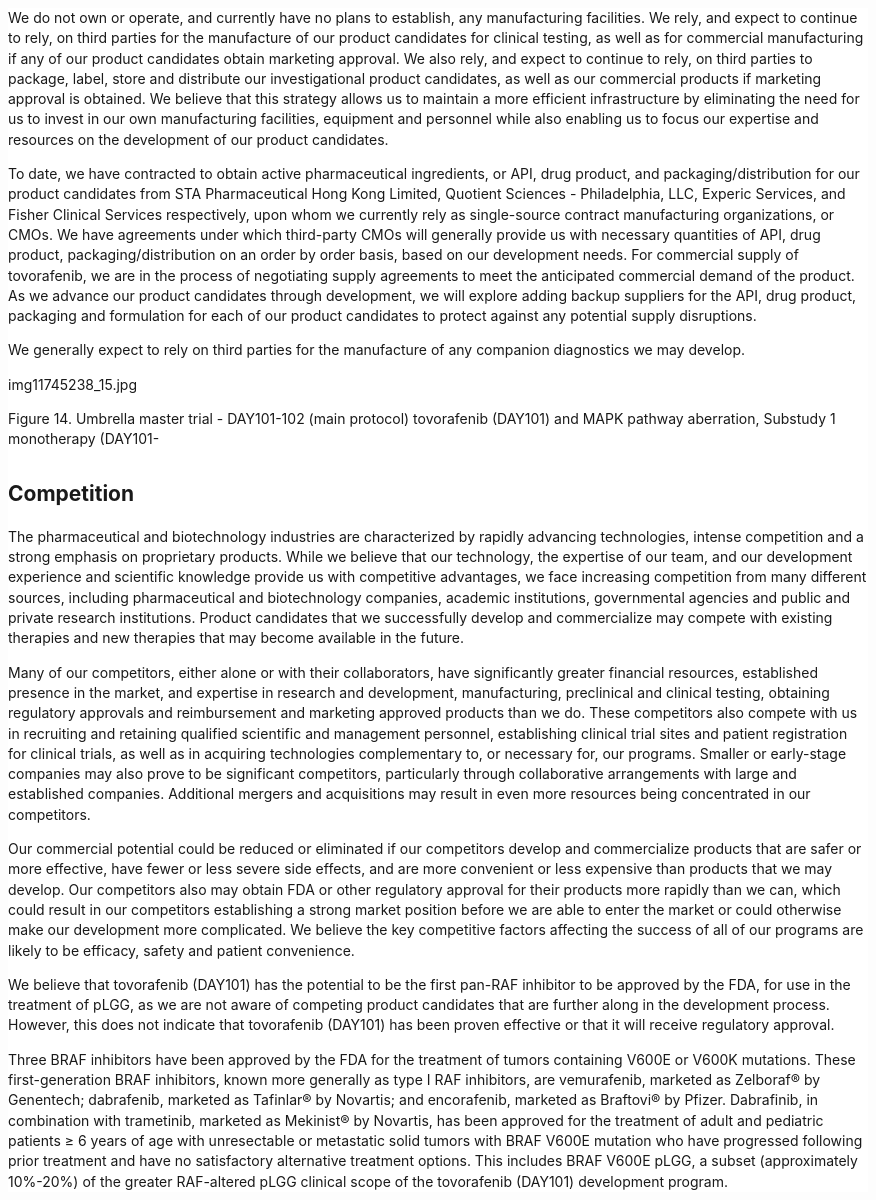 <p>We do not own or operate, and currently have no plans to establish, any manufacturing facilities. We rely, and expect to continue to rely, on third parties for the manufacture of our product candidates for clinical testing, as well as for commercial manufacturing if any of our product candidates obtain marketing approval. We also rely, and expect to continue to rely, on third parties to package, label, store and distribute our investigational product candidates, as well as our commercial products if marketing approval is obtained. We believe that this strategy allows us to maintain a more efficient infrastructure by eliminating the need for us to invest in our own manufacturing facilities, equipment and personnel while also enabling us to focus our expertise and resources on the development of our product candidates.</p>
<p>To date, we have contracted to obtain active pharmaceutical ingredients, or API, drug product, and packaging/distribution for our product candidates from STA Pharmaceutical Hong Kong Limited, Quotient Sciences - Philadelphia, LLC, Experic Services, and Fisher Clinical Services respectively, upon whom we currently rely as single-source contract manufacturing organizations, or CMOs. We have agreements under which third-party CMOs will generally provide us with necessary quantities of API, drug product, packaging/distribution on an order by order basis, based on our development needs. For commercial supply of tovorafenib, we are in the process of negotiating supply agreements to meet the anticipated commercial demand of the product. As we advance our product candidates through development, we will explore adding backup suppliers for the API, drug product, packaging and formulation for each of our product candidates to protect against any potential supply disruptions.</p>
<p>We generally expect to rely on third parties for the manufacture of any companion diagnostics we may develop.</p>
<p>img11745238_15.jpg</p>
<p>Figure 14. Umbrella master trial - DAY101-102 (main protocol) tovorafenib (DAY101) and MAPK pathway aberration, Substudy 1 monotherapy (DAY101-</p>
<h2>Competition</h2>
<p>The pharmaceutical and biotechnology industries are characterized by rapidly advancing technologies, intense competition and a strong emphasis on proprietary products. While we believe that our technology, the expertise of our team, and our development experience and scientific knowledge provide us with competitive advantages, we face increasing competition from many different sources, including pharmaceutical and biotechnology companies, academic institutions, governmental agencies and public and private research institutions. Product candidates that we successfully develop and commercialize may compete with existing therapies and new therapies that may become available in the future.</p>
<p>Many of our competitors, either alone or with their collaborators, have significantly greater financial resources, established presence in the market, and expertise in research and development, manufacturing, preclinical and clinical testing, obtaining regulatory approvals and reimbursement and marketing approved products than we do. These competitors also compete with us in recruiting and retaining qualified scientific and management personnel, establishing clinical trial sites and patient registration for clinical trials, as well as in acquiring technologies complementary to, or necessary for, our programs. Smaller or early-stage companies may also prove to be significant competitors, particularly through collaborative arrangements with large and established companies. Additional mergers and acquisitions may result in even more resources being concentrated in our competitors.</p>
<p>Our commercial potential could be reduced or eliminated if our competitors develop and commercialize products that are safer or more effective, have fewer or less severe side effects, and are more convenient or less expensive than products that we may develop. Our competitors also may obtain FDA or other regulatory approval for their products more rapidly than we can, which could result in our competitors establishing a strong market position before we are able to enter the market or could otherwise make our development more complicated. We believe the key competitive factors affecting the success of all of our programs are likely to be efficacy, safety and patient convenience.</p>
<p>We believe that tovorafenib (DAY101) has the potential to be the first pan-RAF inhibitor to be approved by the FDA, for use in the treatment of pLGG, as we are not aware of competing product candidates that are further along in the development process. However, this does not indicate that tovorafenib (DAY101) has been proven effective or that it will receive regulatory approval.</p>
<p>Three BRAF inhibitors have been approved by the FDA for the treatment of tumors containing V600E or V600K mutations. These first-generation BRAF inhibitors, known more generally as type I RAF inhibitors, are vemurafenib, marketed as Zelboraf® by Genentech; dabrafenib, marketed as Tafinlar® by Novartis; and encorafenib, marketed as Braftovi® by Pfizer. Dabrafinib, in combination with trametinib, marketed as Mekinist® by Novartis, has been approved for the treatment of adult and pediatric patients ≥ 6 years of age with unresectable or metastatic solid tumors with BRAF V600E mutation who have progressed following prior treatment and have no satisfactory alternative treatment options. This includes BRAF V600E pLGG, a subset (approximately 10%-20%) of the greater RAF-altered pLGG clinical scope of the tovorafenib (DAY101) development program.</p>